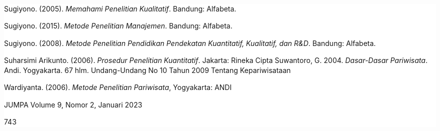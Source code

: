 <p><span class="font2">Sugiyono. (2005). </span><span class="font2" style="font-style:italic;">Memahami Penelitian Kualitatif</span><span class="font2">. Bandung: Alfabeta.</span></p>
<p><span class="font2">Sugiyono. (2015). </span><span class="font2" style="font-style:italic;">Metode Penelitian Manajemen</span><span class="font2">. Bandung: Alfabeta.</span></p>
<p><span class="font2">Sugiyono. (2008). </span><span class="font2" style="font-style:italic;">Metode Penelitian Pendidikan Pendekatan Kuantitatif, Kualitatif, dan R&amp;D</span><span class="font2">. Bandung: Alfabeta.</span></p>
<p><span class="font2">Suharsimi Arikunto. (2006). </span><span class="font2" style="font-style:italic;">Prosedur Penelitian Kuantitatif</span><span class="font2">. Jakarta: Rineka Cipta Suwantoro, G. 2004. </span><span class="font2" style="font-style:italic;">Dasar-Dasar Pariwisata</span><span class="font2">. Andi. Yogyakarta. 67 hlm. Undang-Undang No 10 Tahun 2009 Tentang Kepariwisataan</span></p>
<p><span class="font2">Wardiyanta. (2006). </span><span class="font2" style="font-style:italic;">Metode Penelitian Pariwisata</span><span class="font2">, Yogyakarta: ANDI</span></p>
<p><span class="font0">JUMPA Volume 9, Nomor 2, Januari 2023</span></p>
<p><span class="font1">743</span></p>